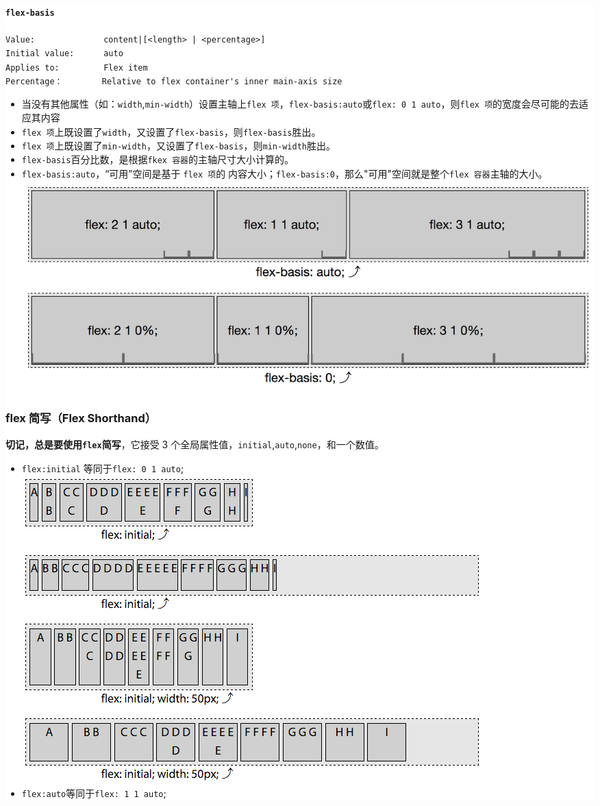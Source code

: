 #### `flex-basis`

```
Value:              content|[<length> | <percentage>]
Initial value:      auto
Applies to:         Flex item
Percentage：        Relative to flex container's inner main-axis size
```

- 当没有其他属性（如：`width`,`min-width`）设置主轴上`flex 项`，`flex-basis:auto`或`flex: 0 1 auto`，则`flex 项`的宽度会尽可能的去适应其内容
- `flex 项`上既设置了`width`，又设置了`flex-basis`，则`flex-basis`胜出。
- `flex 项`上既设置了`min-width`，又设置了`flex-basis`，则`min-width`胜出。
- `flex-basis`百分比数，是根据`fkex 容器`的主轴尺寸大小计算的。
- `flex-basis:auto`，“可用”空间是基于 `flex 项`的 内容大小；`flex-basis:0`，那么"可用"空间就是整个`flex 容器`主轴的大小。  
  ![Flex growth in auto and zero flex bases](/image/flex_basis_auo_or_0.jpg)

### flex 简写（Flex Shorthand）

**切记，总是要使用`flex`简写**，它接受 3 个全局属性值，`initial`,`auto`,`none`，和一个数值。

- `flex:initial` 等同于`flex: 0 1 auto`;
  ![flex:initial](/image/flex_initial.jpg)
- `flex:auto`等同于`flex: 1 1 auto`;